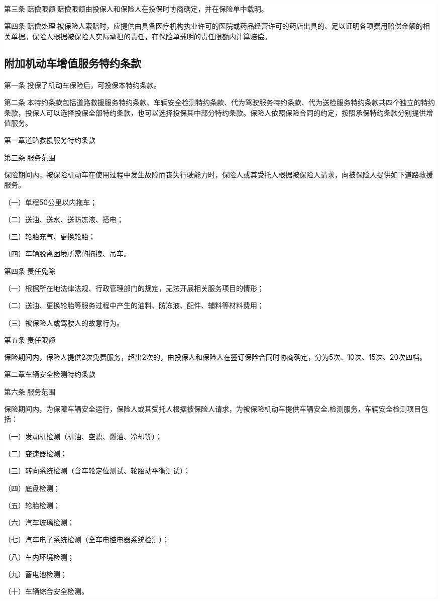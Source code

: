 第三条 赔偿限额
赔偿限额由投保人和保险人在投保时协商确定，并在保险单中载明。

第四条 赔偿处理
被保险人索赔时，应提供由具备医疗机构执业许可的医院或药品经营许可的药店出具的、足以证明各项费用赔偿金额的相关单据。保险人根据被保险人实际承担的责任，在保险单载明的责任限额内计算赔偿。
## 附加机动车增值服务特约条款
第一条 投保了机动车保险后，可投保本特约条款。

第二条 本特约条款包括道路救援服务特约条款、车辆安全检测特约条款、代为驾驶服务特约条款、代为送检服务特约条款共四个独立的特约条款，投保人可以选择投保全部特约条款，也可以选择投保其中部分特约条款。保险人依照保险合同的约定，按照承保特约条款分别提供增值服务。

第一章道路救援服务特约条款

第三条 服务范围

保险期间内，被保险机动车在使用过程中发生故障而丧失行驶能力时，保险人或其受托人根据被保险人请求，向被保险人提供如下道路救援服务。

（一）单程50公里以内拖车；

（二）送油、送水、送防冻液、搭电；

（三）轮胎充气、更换轮胎；

（四）车辆脱离困境所需的拖拽、吊车。

第四条 责任免除

（一）根据所在地法律法规、行政管理部门的规定，无法开展相关服务项目的情形；

（二）送油、更换轮胎等服务过程中产生的油料、防冻液、配件、辅料等材料费用；

（三）被保险人或驾驶人的故意行为。

第五条 责任限额

保险期间内，保险人提供2次免费服务，超出2次的，由投保人和保险人在签订保险合同时协商确定，分为5次、10次、15次、20次四档。

第二章车辆安全检测特约条款

第六条 服务范围

保险期间内，为保障车辆安全运行，保险人或其受托人根据被保险人请求，为被保险机动车提供车辆安全.检测服务，车辆安全检测项目包括：

（一）发动机检测（机油、空滤、燃油、冷却等）；

（二）变速器检测；

（三）转向系统检测（含车轮定位测试、轮胎动平衡测试）；

（四）底盘检测；

（五）轮胎检测；

（六）汽车玻璃检测；

（七）汽车电子系统检测（全车电控电器系统检测）；

（八）车内环境检测；

（九）蓄电池检测；

（十）车辆综合安全检测。

